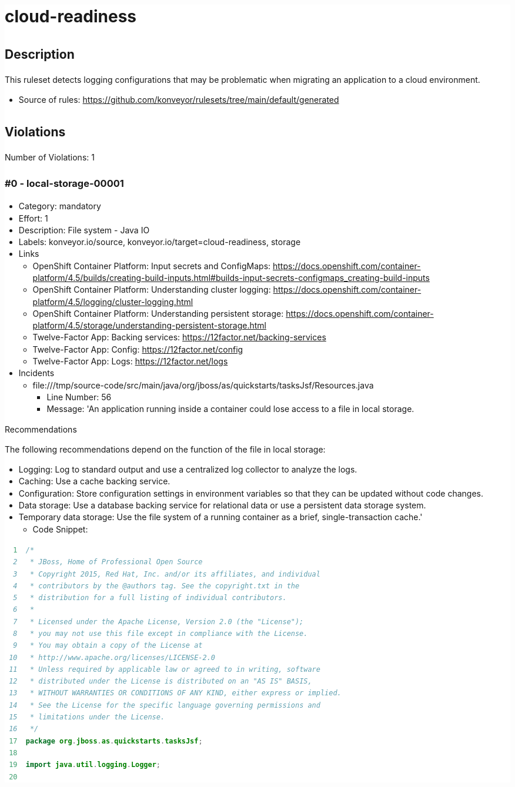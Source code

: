 # cloud-readiness
## Description
This ruleset detects logging configurations that may be problematic when migrating an application to a cloud environment.
* Source of rules: https://github.com/konveyor/rulesets/tree/main/default/generated
## Violations
Number of Violations: 1
### #0 - local-storage-00001
* Category: mandatory
* Effort: 1
* Description: File system - Java IO
* Labels: konveyor.io/source, konveyor.io/target=cloud-readiness, storage
* Links
  * OpenShift Container Platform: Input secrets and ConfigMaps: https://docs.openshift.com/container-platform/4.5/builds/creating-build-inputs.html#builds-input-secrets-configmaps_creating-build-inputs
  * OpenShift Container Platform: Understanding cluster logging: https://docs.openshift.com/container-platform/4.5/logging/cluster-logging.html
  * OpenShift Container Platform: Understanding persistent storage: https://docs.openshift.com/container-platform/4.5/storage/understanding-persistent-storage.html
  * Twelve-Factor App: Backing services: https://12factor.net/backing-services
  * Twelve-Factor App: Config: https://12factor.net/config
  * Twelve-Factor App: Logs: https://12factor.net/logs
* Incidents
  * file:///tmp/source-code/src/main/java/org/jboss/as/quickstarts/tasksJsf/Resources.java
      * Line Number: 56
      * Message: 'An application running inside a container could lose access to a file in local storage.

 Recommendations

 The following recommendations depend on the function of the file in local storage:

 * Logging: Log to standard output and use a centralized log collector to analyze the logs.
 * Caching: Use a cache backing service.
 * Configuration: Store configuration settings in environment variables so that they can be updated without code changes.
 * Data storage: Use a database backing service for relational data or use a persistent data storage system.
 * Temporary data storage: Use the file system of a running container as a brief, single-transaction cache.'
      * Code Snippet:
```java
  1  /*
  2   * JBoss, Home of Professional Open Source
  3   * Copyright 2015, Red Hat, Inc. and/or its affiliates, and individual
  4   * contributors by the @authors tag. See the copyright.txt in the
  5   * distribution for a full listing of individual contributors.
  6   *
  7   * Licensed under the Apache License, Version 2.0 (the "License");
  8   * you may not use this file except in compliance with the License.
  9   * You may obtain a copy of the License at
 10   * http://www.apache.org/licenses/LICENSE-2.0
 11   * Unless required by applicable law or agreed to in writing, software
 12   * distributed under the License is distributed on an "AS IS" BASIS,
 13   * WITHOUT WARRANTIES OR CONDITIONS OF ANY KIND, either express or implied.
 14   * See the License for the specific language governing permissions and
 15   * limitations under the License.
 16   */
 17  package org.jboss.as.quickstarts.tasksJsf;
 18  
 19  import java.util.logging.Logger;
 20  
```